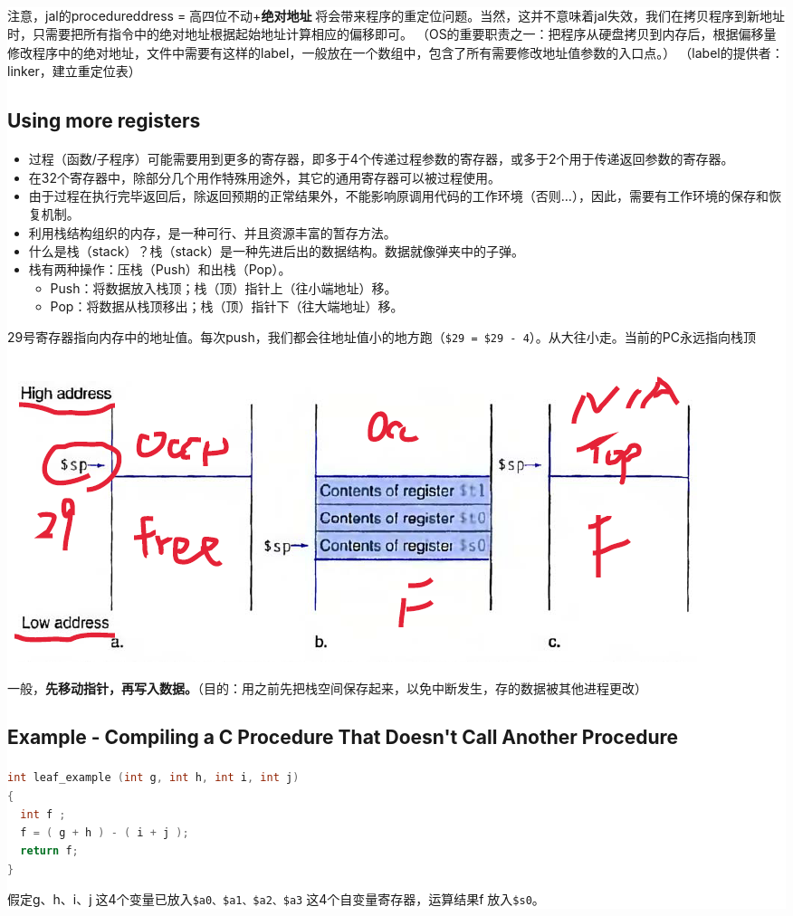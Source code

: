注意，jal的procedureddress = 高四位不动+**绝对地址** 将会带来程序的重定位问题。当然，这并不意味着jal失效，我们在拷贝程序到新地址时，只需要把所有指令中的绝对地址根据起始地址计算相应的偏移即可。
（OS的重要职责之一：把程序从硬盘拷贝到内存后，根据偏移量修改程序中的绝对地址，文件中需要有这样的label，一般放在一个数组中，包含了所有需要修改地址值参数的入口点。）
（label的提供者：linker，建立重定位表）

## Using more registers

- 过程（函数/子程序）可能需要用到更多的寄存器，即多于4个传递过程参数的寄存器，或多于2个用于传递返回参数的寄存器。
- 在32个寄存器中，除部分几个用作特殊用途外，其它的通用寄存器可以被过程使用。
- 由于过程在执行完毕返回后，除返回预期的正常结果外，不能影响原调用代码的工作环境（否则…），因此，需要有工作环境的保存和恢复机制。
- 利用栈结构组织的内存，是一种可行、并且资源丰富的暂存方法。
- 什么是栈（stack）？栈（stack）是一种先进后出的数据结构。数据就像弹夹中的子弹。
- 栈有两种操作：压栈（Push）和出栈（Pop）。
  - Push：将数据放入栈顶；栈（顶）指针上（往小端地址）移。
  - Pop：将数据从栈顶移出；栈（顶）指针下（往大端地址）移。

29号寄存器指向内存中的地址值。每次push，我们都会往地址值小的地方跑（`$29 = $29 - 4`）。从大往小走。当前的PC永远指向栈顶

![](./img/04-20-14-42-29.png)

一般，**先移动指针，再写入数据。**（目的：用之前先把栈空间保存起来，以免中断发生，存的数据被其他进程更改）

## Example - Compiling a C Procedure That Doesn't Call Another Procedure

```C
int leaf_example (int g, int h, int i, int j)
{
  int f ;
  f = ( g + h ) - ( i + j );
  return f;
}
```

假定g、h、i、j 这4个变量已放入`$a0、$a1、$a2、$a3` 这4个自变量寄存器，运算结果f 放入`$s0`。
